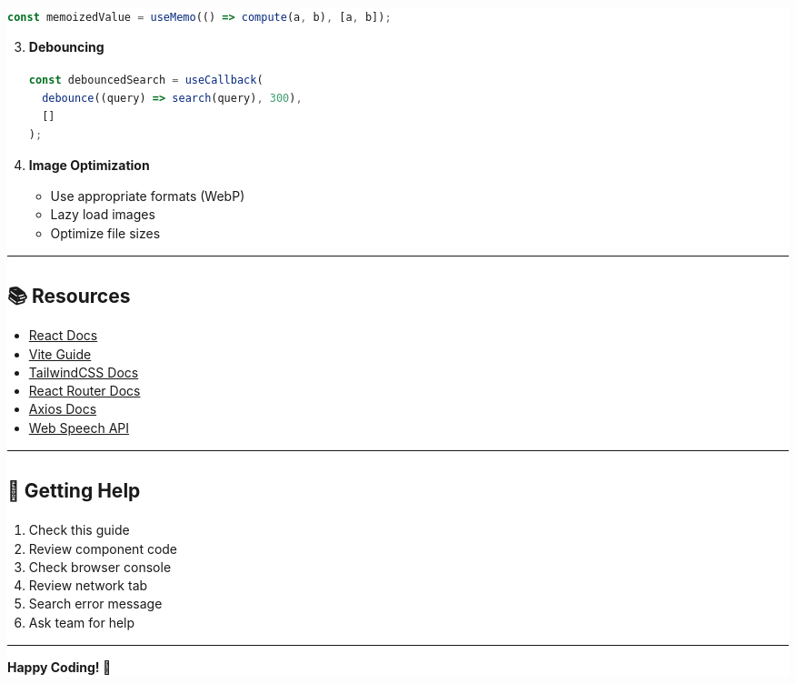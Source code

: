    ```jsx
   const memoizedValue = useMemo(() => compute(a, b), [a, b]);
   ```

3. **Debouncing**

   ```jsx
   const debouncedSearch = useCallback(
     debounce((query) => search(query), 300),
     []
   );
   ```

4. **Image Optimization**
   - Use appropriate formats (WebP)
   - Lazy load images
   - Optimize file sizes

---

## 📚 Resources

- [React Docs](https://react.dev)
- [Vite Guide](https://vitejs.dev)
- [TailwindCSS Docs](https://tailwindcss.com)
- [React Router Docs](https://reactrouter.com)
- [Axios Docs](https://axios-http.com)
- [Web Speech API](https://developer.mozilla.org/en-US/docs/Web/API/Web_Speech_API)

---

## 💬 Getting Help

1. Check this guide
2. Review component code
3. Check browser console
4. Review network tab
5. Search error message
6. Ask team for help

---

**Happy Coding! 🚀**
